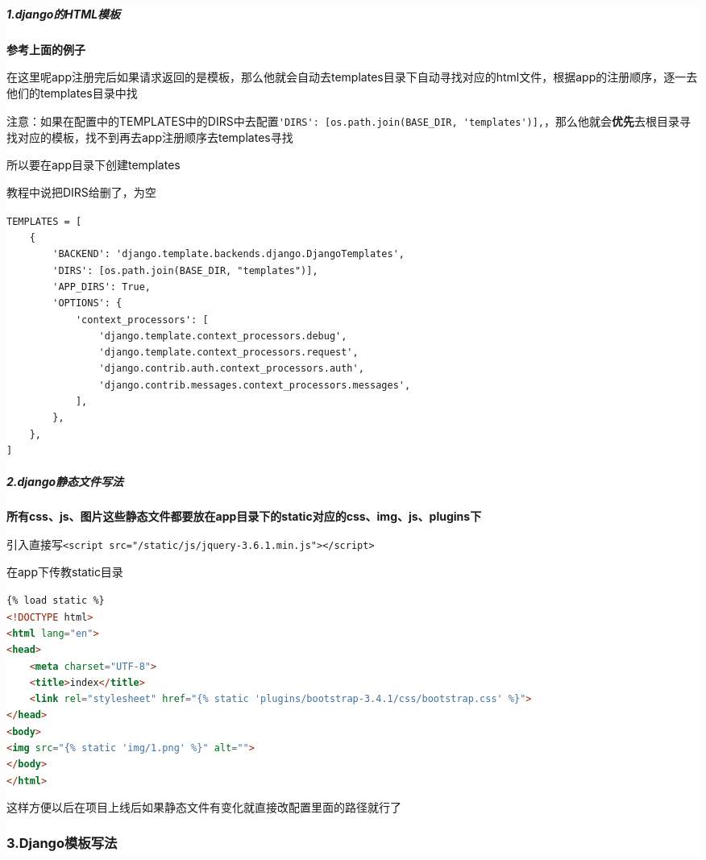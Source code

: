 ##### 1.django的HTML模板

**参考上面的例子**

在这里呢app注册完后如果请求返回的是模板，那么他就会自动去templates目录下自动寻找对应的html文件，根据app的注册顺序，逐一去他们的templates目录中找

注意：如果在配置中的TEMPLATES中的DIRS中去配置`'DIRS': [os.path.join(BASE_DIR, 'templates')],`，那么他就会**优先**去根目录寻找对应的模板，找不到再去app注册顺序去templates寻找

所以要在app目录下创建templates

教程中说把DIRS给删了，为空

```
TEMPLATES = [
    {
        'BACKEND': 'django.template.backends.django.DjangoTemplates',
        'DIRS': [os.path.join(BASE_DIR, "templates")],
        'APP_DIRS': True,
        'OPTIONS': {
            'context_processors': [
                'django.template.context_processors.debug',
                'django.template.context_processors.request',
                'django.contrib.auth.context_processors.auth',
                'django.contrib.messages.context_processors.messages',
            ],
        },
    },
]
```

##### 2.django静态文件写法

**所有css、js、图片这些静态文件都要放在app目录下的static对应的css、img、js、plugins下**

引入直接写`<script src="/static/js/jquery-3.6.1.min.js"></script>`

在app下传教static目录

```html
{% load static %}
<!DOCTYPE html>
<html lang="en">
<head>
    <meta charset="UTF-8">
    <title>index</title>
    <link rel="stylesheet" href="{% static 'plugins/bootstrap-3.4.1/css/bootstrap.css' %}">
</head>
<body>
<img src="{% static 'img/1.png' %}" alt="">
</body>
</html>
```

这样方便以后在项目上线后如果静态文件有变化就直接改配置里面的路径就行了

### 3.Django模板写法
